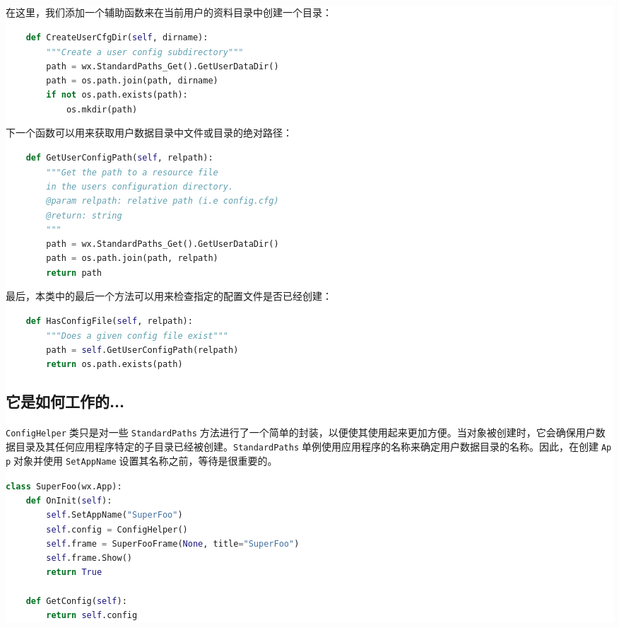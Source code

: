 在这里，我们添加一个辅助函数来在当前用户的资料目录中创建一个目录：

```py
    def CreateUserCfgDir(self, dirname):
        """Create a user config subdirectory"""
        path = wx.StandardPaths_Get().GetUserDataDir()
        path = os.path.join(path, dirname)
        if not os.path.exists(path):
            os.mkdir(path)

```

下一个函数可以用来获取用户数据目录中文件或目录的绝对路径：

```py
    def GetUserConfigPath(self, relpath):
        """Get the path to a resource file
        in the users configuration directory.
        @param relpath: relative path (i.e config.cfg)
        @return: string
        """
        path = wx.StandardPaths_Get().GetUserDataDir()
        path = os.path.join(path, relpath)
        return path

```

最后，本类中的最后一个方法可以用来检查指定的配置文件是否已经创建：

```py
    def HasConfigFile(self, relpath):
        """Does a given config file exist"""
        path = self.GetUserConfigPath(relpath)
        return os.path.exists(path)

```

## 它是如何工作的...

`ConfigHelper` 类只是对一些 `StandardPaths` 方法进行了一个简单的封装，以便使其使用起来更加方便。当对象被创建时，它会确保用户数据目录及其任何应用程序特定的子目录已经被创建。`StandardPaths` 单例使用应用程序的名称来确定用户数据目录的名称。因此，在创建 `App` 对象并使用 `SetAppName` 设置其名称之前，等待是很重要的。

```py
class SuperFoo(wx.App):
    def OnInit(self):
        self.SetAppName("SuperFoo")
        self.config = ConfigHelper()
        self.frame = SuperFooFrame(None, title="SuperFoo")
        self.frame.Show()
        return True

    def GetConfig(self):
        return self.config

```
